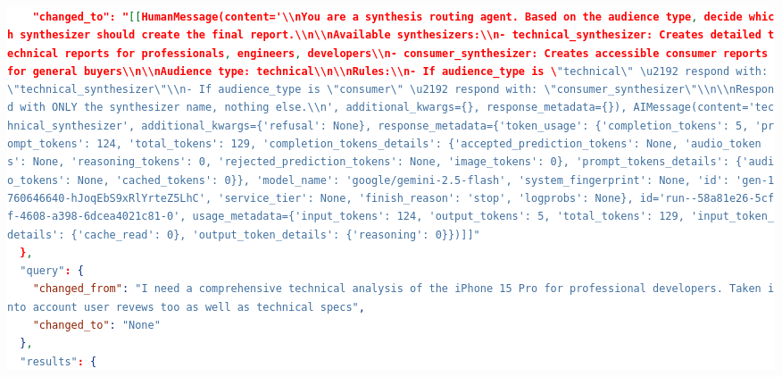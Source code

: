 ```json
    "changed_to": "[[HumanMessage(content='\\nYou are a synthesis routing agent. Based on the audience type, decide which synthesizer should create the final report.\\n\\nAvailable synthesizers:\\n- technical_synthesizer: Creates detailed technical reports for professionals, engineers, developers\\n- consumer_synthesizer: Creates accessible consumer reports for general buyers\\n\\nAudience type: technical\\n\\nRules:\\n- If audience_type is \"technical\" \u2192 respond with: \"technical_synthesizer\"\\n- If audience_type is \"consumer\" \u2192 respond with: \"consumer_synthesizer\"\\n\\nRespond with ONLY the synthesizer name, nothing else.\\n', additional_kwargs={}, response_metadata={}), AIMessage(content='technical_synthesizer', additional_kwargs={'refusal': None}, response_metadata={'token_usage': {'completion_tokens': 5, 'prompt_tokens': 124, 'total_tokens': 129, 'completion_tokens_details': {'accepted_prediction_tokens': None, 'audio_tokens': None, 'reasoning_tokens': 0, 'rejected_prediction_tokens': None, 'image_tokens': 0}, 'prompt_tokens_details': {'audio_tokens': None, 'cached_tokens': 0}}, 'model_name': 'google/gemini-2.5-flash', 'system_fingerprint': None, 'id': 'gen-1760646640-hJoqEbS9xRlYrteZ5LhC', 'service_tier': None, 'finish_reason': 'stop', 'logprobs': None}, id='run--58a81e26-5cff-4608-a398-6dcea4021c81-0', usage_metadata={'input_tokens': 124, 'output_tokens': 5, 'total_tokens': 129, 'input_token_details': {'cache_read': 0}, 'output_token_details': {'reasoning': 0}})]]"
  },
  "query": {
    "changed_from": "I need a comprehensive technical analysis of the iPhone 15 Pro for professional developers. Taken into account user revews too as well as technical specs",
    "changed_to": "None"
  },
  "results": {
```
